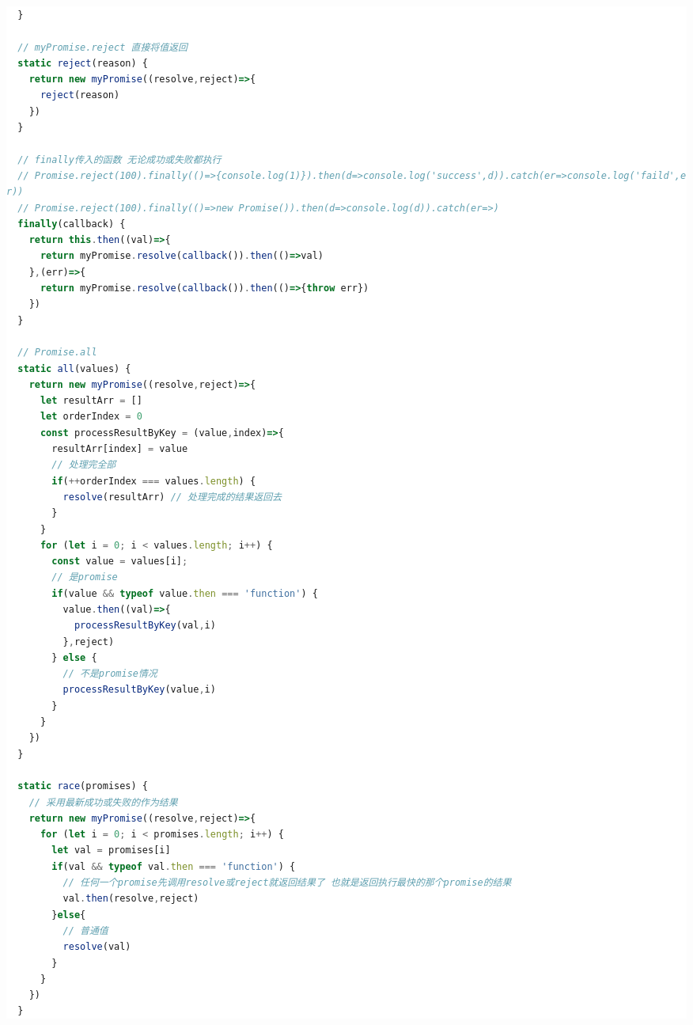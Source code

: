 ```js
  } 

  // myPromise.reject 直接将值返回
  static reject(reason) {
    return new myPromise((resolve,reject)=>{
      reject(reason)
    })
  } 

  // finally传入的函数 无论成功或失败都执行
  // Promise.reject(100).finally(()=>{console.log(1)}).then(d=>console.log('success',d)).catch(er=>console.log('faild',er))
  // Promise.reject(100).finally(()=>new Promise()).then(d=>console.log(d)).catch(er=>)
  finally(callback) {
    return this.then((val)=>{
      return myPromise.resolve(callback()).then(()=>val)
    },(err)=>{
      return myPromise.resolve(callback()).then(()=>{throw err})
    })
  } 

  // Promise.all
  static all(values) {
    return new myPromise((resolve,reject)=>{
      let resultArr = []
      let orderIndex = 0
      const processResultByKey = (value,index)=>{
        resultArr[index] = value 
        // 处理完全部
        if(++orderIndex === values.length) {
          resolve(resultArr) // 处理完成的结果返回去
        }
      }
      for (let i = 0; i < values.length; i++) {
        const value = values[i];
        // 是promise
        if(value && typeof value.then === 'function') {
          value.then((val)=>{
            processResultByKey(val,i)
          },reject)
        } else {
          // 不是promise情况
          processResultByKey(value,i)
        }
      }
    })
  } 

  static race(promises) {
    // 采用最新成功或失败的作为结果
    return new myPromise((resolve,reject)=>{
      for (let i = 0; i < promises.length; i++) {
        let val = promises[i]
        if(val && typeof val.then === 'function') {
          // 任何一个promise先调用resolve或reject就返回结果了 也就是返回执行最快的那个promise的结果
          val.then(resolve,reject)
        }else{
          // 普通值
          resolve(val)
        }
      }
    })
  }
```